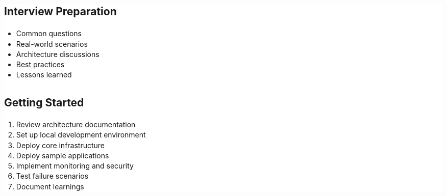 ## Interview Preparation
- Common questions
- Real-world scenarios
- Architecture discussions
- Best practices
- Lessons learned

## Getting Started
1. Review architecture documentation
2. Set up local development environment
3. Deploy core infrastructure
4. Deploy sample applications
5. Implement monitoring and security
6. Test failure scenarios
7. Document learnings
